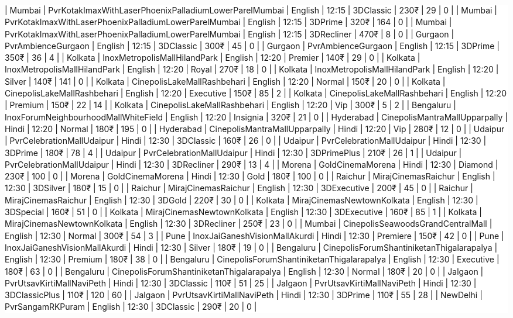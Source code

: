 | Mumbai         | PvrKotakImaxWithLaserPhoenixPalladiumLowerParelMumbai | English  | 12:15 | 3DClassic              |   230₹ |       29 |      0 |
| Mumbai         | PvrKotakImaxWithLaserPhoenixPalladiumLowerParelMumbai | English  | 12:15 | 3DPrime                |   320₹ |      164 |      0 |
| Mumbai         | PvrKotakImaxWithLaserPhoenixPalladiumLowerParelMumbai | English  | 12:15 | 3DRecliner             |   470₹ |        8 |      0 |
| Gurgaon        | PvrAmbienceGurgaon                                    | English  | 12:15 | 3DClassic              |   300₹ |       45 |      0 |
| Gurgaon        | PvrAmbienceGurgaon                                    | English  | 12:15 | 3DPrime                |   350₹ |       36 |      4 |
| Kolkata        | InoxMetropolisMallHilandPark                          | English  | 12:20 | Premier                |   140₹ |       29 |      0 |
| Kolkata        | InoxMetropolisMallHilandPark                          | English  | 12:20 | Royal                  |   270₹ |       18 |      0 |
| Kolkata        | InoxMetropolisMallHilandPark                          | English  | 12:20 | Silver                 |   140₹ |      141 |      0 |
| Kolkata        | CinepolisLakeMallRashbehari                           | English  | 12:20 | Normal                 |   150₹ |       20 |      0 |
| Kolkata        | CinepolisLakeMallRashbehari                           | English  | 12:20 | Executive              |   150₹ |       85 |      2 |
| Kolkata        | CinepolisLakeMallRashbehari                           | English  | 12:20 | Premium                |   150₹ |       22 |     14 |
| Kolkata        | CinepolisLakeMallRashbehari                           | English  | 12:20 | Vip                    |   300₹ |        5 |      2 |
| Bengaluru      | InoxForumNeighbourhoodMallWhiteField                  | English  | 12:20 | Insignia               |   320₹ |       21 |      0 |
| Hyderabad      | CinepolisMantraMallUpparpally                         | Hindi    | 12:20 | Normal                 |   180₹ |      195 |      0 |
| Hyderabad      | CinepolisMantraMallUpparpally                         | Hindi    | 12:20 | Vip                    |   280₹ |       12 |      0 |
| Udaipur        | PvrCelebrationMallUdaipur                             | Hindi    | 12:30 | 3DClassic              |   160₹ |       26 |      0 |
| Udaipur        | PvrCelebrationMallUdaipur                             | Hindi    | 12:30 | 3DPrime                |   180₹ |       78 |      4 |
| Udaipur        | PvrCelebrationMallUdaipur                             | Hindi    | 12:30 | 3DPrimePlus            |   210₹ |       26 |      1 |
| Udaipur        | PvrCelebrationMallUdaipur                             | Hindi    | 12:30 | 3DRecliner             |   290₹ |       13 |      4 |
| Morena         | GoldCinemaMorena                                      | Hindi    | 12:30 | Diamond                |   230₹ |      100 |      0 |
| Morena         | GoldCinemaMorena                                      | Hindi    | 12:30 | Gold                   |   180₹ |      100 |      0 |
| Raichur        | MirajCinemasRaichur                                   | English  | 12:30 | 3DSilver               |   180₹ |       15 |      0 |
| Raichur        | MirajCinemasRaichur                                   | English  | 12:30 | 3DExecutive            |   200₹ |       45 |      0 |
| Raichur        | MirajCinemasRaichur                                   | English  | 12:30 | 3DGold                 |   220₹ |       30 |      0 |
| Kolkata        | MirajCinemasNewtownKolkata                            | English  | 12:30 | 3DSpecial              |   160₹ |       51 |      0 |
| Kolkata        | MirajCinemasNewtownKolkata                            | English  | 12:30 | 3DExecutive            |   160₹ |       85 |      1 |
| Kolkata        | MirajCinemasNewtownKolkata                            | English  | 12:30 | 3DRecliner             |   250₹ |       23 |      0 |
| Mumbai         | CinepolisSeawoodsGrandCentralMall                     | English  | 12:30 | Normal                 |   300₹ |       54 |      3 |
| Pune           | InoxJaiGaneshVisionMallAkurdi                         | Hindi    | 12:30 | Premiere               |   150₹ |       42 |      0 |
| Pune           | InoxJaiGaneshVisionMallAkurdi                         | Hindi    | 12:30 | Silver                 |   180₹ |       19 |      0 |
| Bengaluru      | CinepolisForumShantiniketanThigalarapalya             | English  | 12:30 | Premium                |   180₹ |       38 |      0 |
| Bengaluru      | CinepolisForumShantiniketanThigalarapalya             | English  | 12:30 | Executive              |   180₹ |       63 |      0 |
| Bengaluru      | CinepolisForumShantiniketanThigalarapalya             | English  | 12:30 | Normal                 |   180₹ |       20 |      0 |
| Jalgaon        | PvrUtsavKirtiMallNaviPeth                             | Hindi    | 12:30 | 3DClassic              |   110₹ |       51 |     25 |
| Jalgaon        | PvrUtsavKirtiMallNaviPeth                             | Hindi    | 12:30 | 3DClassicPlus          |   110₹ |      120 |     60 |
| Jalgaon        | PvrUtsavKirtiMallNaviPeth                             | Hindi    | 12:30 | 3DPrime                |   110₹ |       55 |     28 |
| NewDelhi       | PvrSangamRKPuram                                      | English  | 12:30 | 3DClassic              |   290₹ |       20 |      0 |